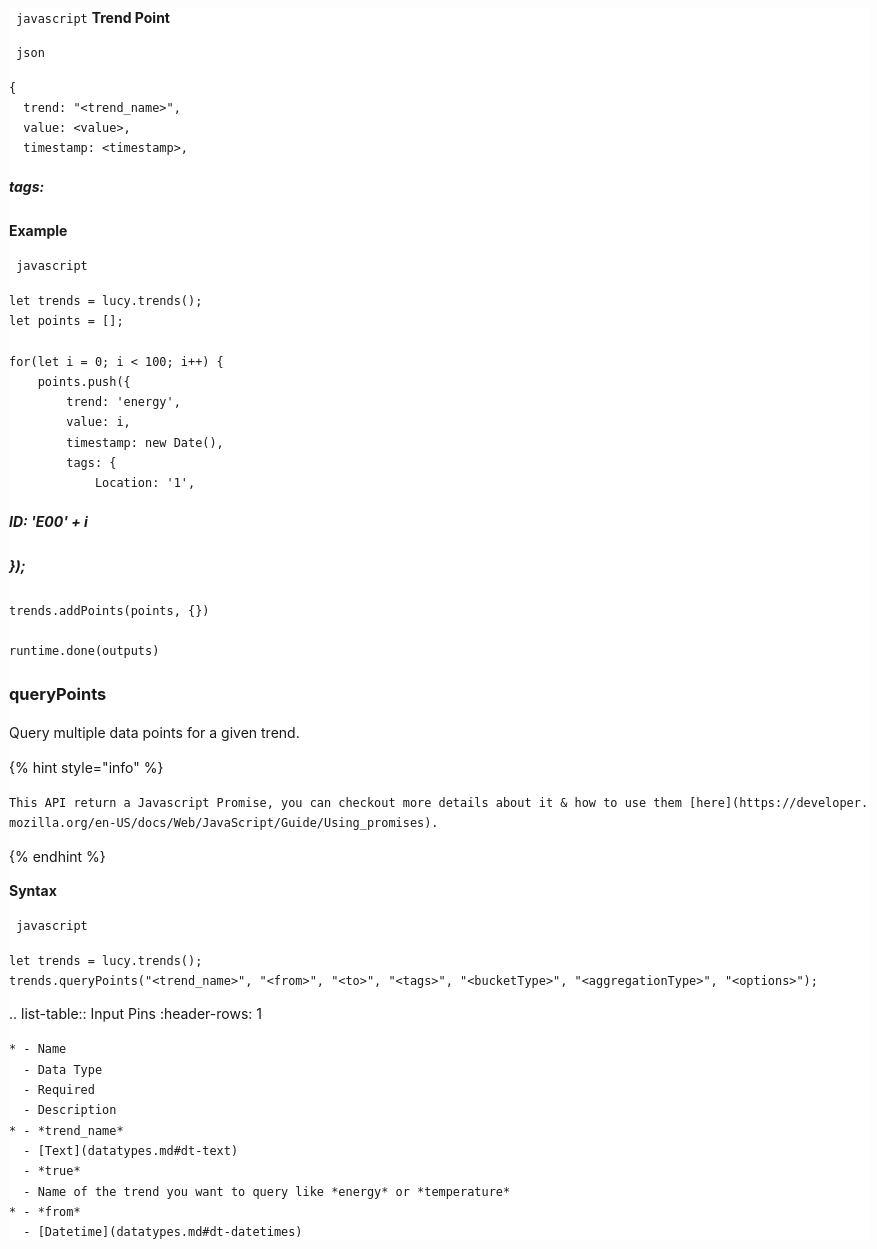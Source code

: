 ``` javascript```
**Trend Point**

``` json```

    {
      trend: "<trend_name>",
      value: <value>,
      timestamp: <timestamp>,
#####       tags: <tags>

**Example**

``` javascript```

    let trends = lucy.trends();
    let points = [];

    for(let i = 0; i < 100; i++) {
        points.push({
            trend: 'energy',
            value: i,
            timestamp: new Date(),
            tags: {
                Location: '1',
#####                 ID: 'E00' + i
#####         });

    trends.addPoints(points, {})
    
    runtime.done(outputs)

### queryPoints

Query multiple data points for a given trend.

{% hint style="info" %}

    This API return a Javascript Promise, you can checkout more details about it & how to use them [here](https://developer.mozilla.org/en-US/docs/Web/JavaScript/Guide/Using_promises).

{% endhint %}

**Syntax**

``` javascript```

    let trends = lucy.trends();
    trends.queryPoints("<trend_name>", "<from>", "<to>", "<tags>", "<bucketType>", "<aggregationType>", "<options>");

.. list-table:: Input Pins
    :header-rows: 1

    * - Name
      - Data Type
      - Required
      - Description
    * - *trend_name*
      - [Text](datatypes.md#dt-text)
      - *true*
      - Name of the trend you want to query like *energy* or *temperature*
    * - *from*
      - [Datetime](datatypes.md#dt-datetimes)
```